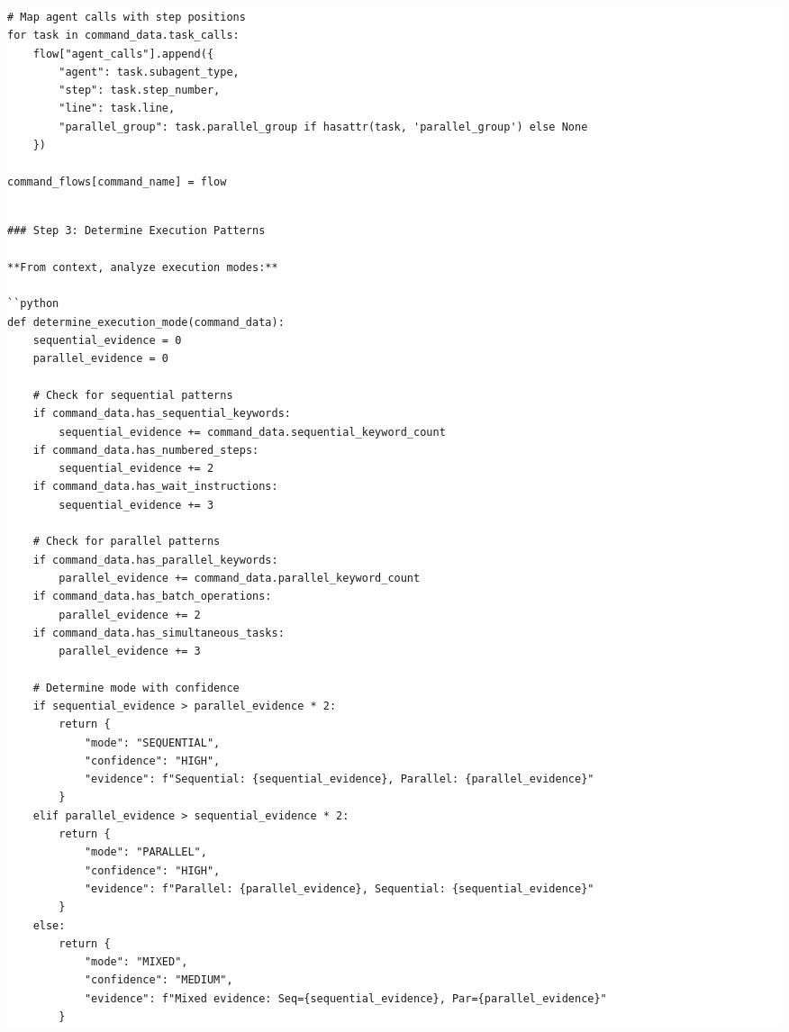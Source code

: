     # Map agent calls with step positions
    for task in command_data.task_calls:
        flow["agent_calls"].append({
            "agent": task.subagent_type,
            "step": task.step_number,
            "line": task.line,
            "parallel_group": task.parallel_group if hasattr(task, 'parallel_group') else None
        })
    
    command_flows[command_name] = flow
```

### Step 3: Determine Execution Patterns

**From context, analyze execution modes:**

``python
def determine_execution_mode(command_data):
    sequential_evidence = 0
    parallel_evidence = 0
    
    # Check for sequential patterns
    if command_data.has_sequential_keywords:
        sequential_evidence += command_data.sequential_keyword_count
    if command_data.has_numbered_steps:
        sequential_evidence += 2
    if command_data.has_wait_instructions:
        sequential_evidence += 3
    
    # Check for parallel patterns
    if command_data.has_parallel_keywords:
        parallel_evidence += command_data.parallel_keyword_count
    if command_data.has_batch_operations:
        parallel_evidence += 2
    if command_data.has_simultaneous_tasks:
        parallel_evidence += 3
    
    # Determine mode with confidence
    if sequential_evidence > parallel_evidence * 2:
        return {
            "mode": "SEQUENTIAL",
            "confidence": "HIGH",
            "evidence": f"Sequential: {sequential_evidence}, Parallel: {parallel_evidence}"
        }
    elif parallel_evidence > sequential_evidence * 2:
        return {
            "mode": "PARALLEL",
            "confidence": "HIGH",
            "evidence": f"Parallel: {parallel_evidence}, Sequential: {sequential_evidence}"
        }
    else:
        return {
            "mode": "MIXED",
            "confidence": "MEDIUM",
            "evidence": f"Mixed evidence: Seq={sequential_evidence}, Par={parallel_evidence}"
        }
```
